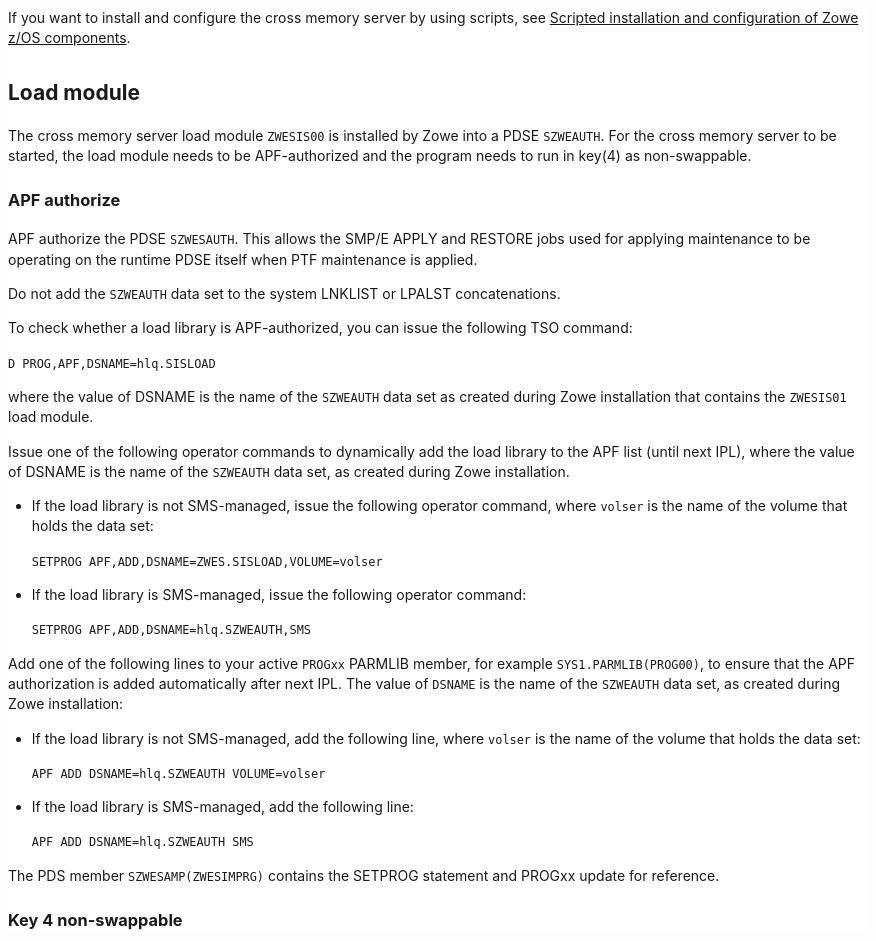 If you want to install and configure the cross memory server by using scripts, see [Scripted installation and configuration of Zowe z/OS components](scripted-configure-server.md).  

## Load module

The cross memory server load module `ZWESIS00` is installed by Zowe into a PDSE `SZWEAUTH`.  For the cross memory server to be started, the load module needs to be APF-authorized and the program needs to run in key(4) as non-swappable.  

### APF authorize

APF authorize the PDSE `SZWESAUTH`.  This allows the SMP/E APPLY and RESTORE jobs used for applying maintenance to be operating on the runtime PDSE itself when PTF maintenance is applied.  

Do not add the `SZWEAUTH` data set to the system LNKLIST or LPALST concatenations.  

To check whether a load library is APF-authorized, you can issue the following TSO command:

```
D PROG,APF,DSNAME=hlq.SISLOAD
```
where the value of DSNAME is the name of the `SZWEAUTH` data set as created during Zowe installation that contains the `ZWESIS01` load module.

Issue one of the following operator commands to dynamically add the load library to the APF list (until next IPL), where the value of DSNAME is the name of the `SZWEAUTH` data set, as created during Zowe installation.  

- If the load library is not SMS-managed, issue the following operator command, where `volser` is the name of the volume that holds the data set:

  ```
  SETPROG APF,ADD,DSNAME=ZWES.SISLOAD,VOLUME=volser
  ```
- If the load library is SMS-managed, issue the following operator command:

  ```
  SETPROG APF,ADD,DSNAME=hlq.SZWEAUTH,SMS
  ```

Add one of the following lines to your active `PROGxx` PARMLIB member, for example `SYS1.PARMLIB(PROG00)`, to ensure that the APF authorization is added automatically after next IPL. The value of `DSNAME` is the name of the `SZWEAUTH` data set, as created during Zowe installation:  

- If the load library is not SMS-managed, add the following line, where `volser` is the name of the volume that holds the data set:
  ```
  APF ADD DSNAME=hlq.SZWEAUTH VOLUME=volser
  ```
- If the load library is SMS-managed, add the following line:
  ```
  APF ADD DSNAME=hlq.SZWEAUTH SMS
  ```

The PDS member `SZWESAMP(ZWESIMPRG)` contains the SETPROG statement and PROGxx update for reference.

### Key 4 non-swappable
